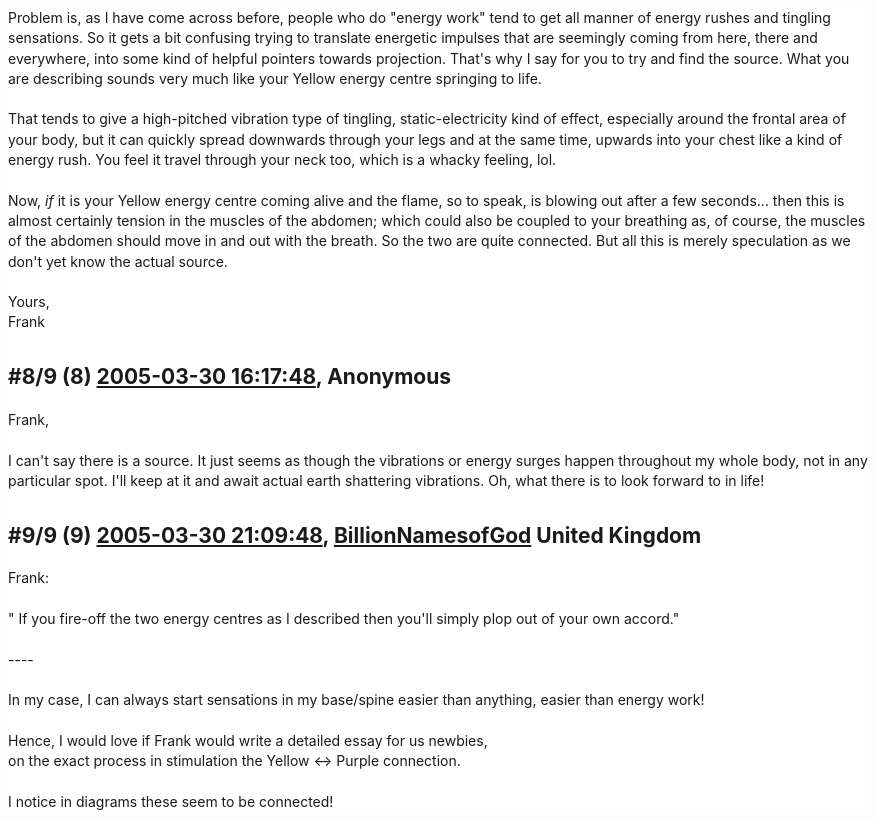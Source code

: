Problem is, as I have come across before, people who do "energy work" tend to get all manner of energy rushes and tingling sensations. So it gets a bit confusing trying to translate energetic impulses that are seemingly coming from here, there and everywhere, into some kind of helpful pointers towards projection. That's why I say for you to try and find the source. What you are describing sounds very much like your Yellow energy centre springing to life.
<br>
<br>
That tends to give a high-pitched vibration type of tingling, static-electricity kind of effect, especially around the frontal area of your body, but it can quickly spread downwards through your legs and at the same time, upwards into your chest like a kind of energy rush. You feel it travel through your neck too, which is a whacky feeling, lol.
<br>
<br>
Now, *if* it is your Yellow energy centre coming alive and the flame, so to speak, is blowing out after a few seconds... then this is almost certainly tension in the muscles of the abdomen; which could also be coupled to your breathing as, of course, the muscles of the abdomen should move in and out with the breath. So the two are quite connected. But all this is merely speculation as we don't yet know the actual source.
<br>
<br>
Yours,
<br>
Frank
</section>

## \#8/9 (8) [2005-03-30 16:17:48](https://www.astralpulse.com/forums/index.php?msg=158339), Anonymous  ##
<section>
Frank,
<br>
<br>
I can't say there is a source. It just seems as though the vibrations or energy surges happen throughout my whole body, not in any particular spot. I'll keep at it and await actual earth shattering vibrations. Oh, what there is to look forward to in life!
</section>

## \#9/9 (9) [2005-03-30 21:09:48](https://www.astralpulse.com/forums/index.php?msg=158373), [BillionNamesofGod](https://www.astralpulse.com/forums/profile/?u=2745) United Kingdom ##
<section>
Frank:
<br>
<br>
" If you fire-off the two energy centres as I described then you'll simply plop out of your own accord."
<br>
<br>
----
<br>
<br>
In my case, I can always start sensations in my base/spine easier than anything, easier than energy work!
<br>
<br>
Hence, I would love if Frank would write a detailed essay for us newbies,
<br>
on the exact process in stimulation the Yellow &lt;-&gt; Purple connection.
<br>
<br>
I notice in diagrams these seem to be connected!
<br>
